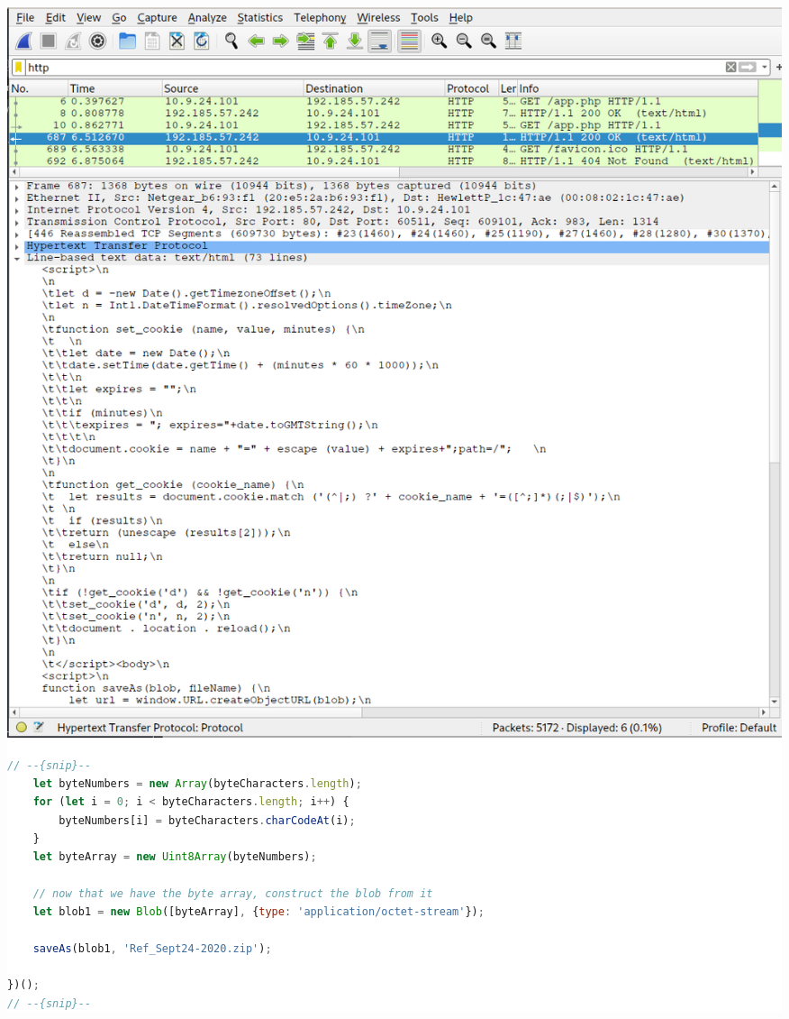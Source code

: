 ![Screenshot-from-2022-12-11-20-23-02.png](/kringlecon/2022/Screenshot-from-2022-12-11-20-23-02.png)


```js
// --{snip}--
    let byteNumbers = new Array(byteCharacters.length);
    for (let i = 0; i < byteCharacters.length; i++) {
        byteNumbers[i] = byteCharacters.charCodeAt(i);
    }
    let byteArray = new Uint8Array(byteNumbers);
    
    // now that we have the byte array, construct the blob from it
    let blob1 = new Blob([byteArray], {type: 'application/octet-stream'});

    saveAs(blob1, 'Ref_Sept24-2020.zip');
	
})();
// --{snip}--
```

